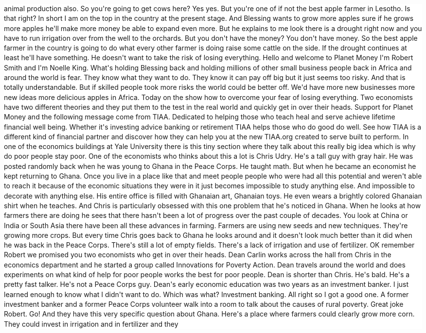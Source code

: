 animal production also. So you're going to get cows here? Yes yes. But
you're one of if not the best apple farmer in Lesotho. Is that right? In
short I am on the top in the country at the present stage. And Blessing
wants to grow more apples sure if he grows more apples he'll make more
money be able to expand even more. But he explains to me look there is
a drought right now and you have to run irrigation over from the well to
the orchards. But you don't have the money? You don't have money. So the best
apple farmer in the country is going to do what every other farmer is doing
raise some cattle on the side. If the drought continues at least he'll have
something. He doesn't want to take the risk of losing everything. Hello
and welcome to Planet Money I'm Robert Smith and I'm Noelle King.
What's holding Blessing back and holding millions of other small
business people back in Africa and around the world is fear. They know
what they want to do. They know it can pay off big but it just seems
too risky. And that is totally understandable. But if skilled people
took more risks the world could be better off. We'd have more new
businesses more new ideas more delicious apples in Africa. Today on
the show how to overcome your fear of losing everything. Two economists
have two different theories and they put them to the test in the
real world and quickly get in over their heads. Support for Planet
Money and the following message come from TIAA. Dedicated to helping
those who teach heal and serve achieve lifetime financial well
being. Whether it's investing advice banking or retirement TIAA helps
those who do good do well. See how TIAA is a different kind of
financial partner and discover how they can help you at the new
TIAA.org created to serve built to perform. In one of the
economics buildings at Yale University there is this tiny section
where they talk about this really big idea which is why do poor people
stay poor. One of the economists who thinks about this a lot is
Chris Udry. He's a tall guy with gray hair. He was posted randomly
back when he was young to Ghana in the Peace Corps. He taught
math. But when he became an economist he kept returning to
Ghana. Once you live in a place like that and meet people people
who were had all this potential and weren't able to reach it because
of the economic situations they were in it just becomes impossible
to study anything else. And impossible to decorate with anything
else. His entire office is filled with Ghanaian art, Ghanaian
toys. He even wears a brightly colored Ghanaian shirt when he
teaches. And Chris is particularly obsessed with this one problem
that he's noticed in Ghana. When he looks at how farmers there
are doing he sees that there hasn't been a lot of progress
over the past couple of decades. You look at China or India or South
Asia there have been all these advances in farming. Farmers are
using new seeds and new techniques. They're growing more crops.
But every time Chris goes back to Ghana he looks around and it
doesn't look much better than it did when he was back in the
Peace Corps. There's still a lot of empty fields. There's a
lack of irrigation and use of fertilizer. OK remember Robert we
promised you two economists who get in over their heads. Dean
Carlin works across the hall from Chris in the economics
department and he started a group called Innovations for
Poverty Action. Dean travels around the world and does
experiments on what kind of help for poor people works the
best for poor people. Dean is shorter than Chris. He's bald.
He's a pretty fast talker. He's not a Peace Corps guy.
Dean's early economic education was two years as an
investment banker. I just learned enough to know what I
didn't want to do. Which was what? Investment banking.
All right so I got a good one. A former investment banker
and a former Peace Corps volunteer walk into a room to
talk about the causes of rural poverty. Great joke Robert. Go!
And they have this very specific question about Ghana.
Here's a place where farmers could clearly grow more corn.
They could invest in irrigation and in fertilizer and they